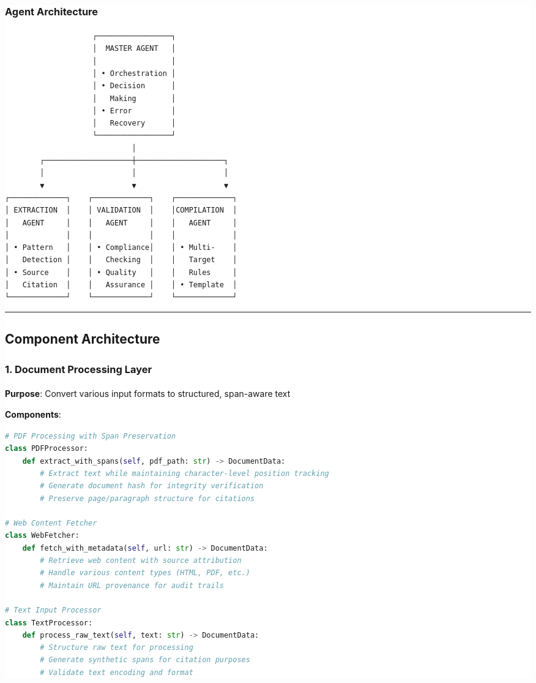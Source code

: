 ### Agent Architecture

```
                    ┌─────────────────┐
                    │  MASTER AGENT   │
                    │                 │
                    │ • Orchestration │
                    │ • Decision      │
                    │   Making        │
                    │ • Error         │
                    │   Recovery      │
                    └─────────────────┘
                             │
        ┌────────────────────┼────────────────────┐
        │                    │                    │
        ▼                    ▼                    ▼
┌─────────────┐    ┌─────────────┐    ┌─────────────┐
│ EXTRACTION  │    │ VALIDATION  │    │COMPILATION  │
│   AGENT     │    │   AGENT     │    │   AGENT     │
│             │    │             │    │             │
│ • Pattern   │    │ • Compliance│    │ • Multi-    │
│   Detection │    │   Checking  │    │   Target    │
│ • Source    │    │ • Quality   │    │   Rules     │
│   Citation  │    │   Assurance │    │ • Template  │
└─────────────┘    └─────────────┘    └─────────────┘
```

---

## Component Architecture

### 1. Document Processing Layer

**Purpose**: Convert various input formats to structured, span-aware text

**Components**:
```python
# PDF Processing with Span Preservation
class PDFProcessor:
    def extract_with_spans(self, pdf_path: str) -> DocumentData:
        # Extract text while maintaining character-level position tracking
        # Generate document hash for integrity verification
        # Preserve page/paragraph structure for citations
        
# Web Content Fetcher  
class WebFetcher:
    def fetch_with_metadata(self, url: str) -> DocumentData:
        # Retrieve web content with source attribution
        # Handle various content types (HTML, PDF, etc.)
        # Maintain URL provenance for audit trails

# Text Input Processor
class TextProcessor:
    def process_raw_text(self, text: str) -> DocumentData:
        # Structure raw text for processing
        # Generate synthetic spans for citation purposes
        # Validate text encoding and format
```
